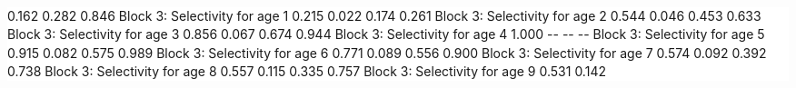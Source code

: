    <td style="text-align:right;"> 0.162 </td>
   <td style="text-align:right;"> 0.282 </td>
   <td style="text-align:right;"> 0.846 </td>
  </tr>
  <tr>
   <td style="text-align:left;"> Block 3: Selectivity for age 1 </td>
   <td style="text-align:right;"> 0.215 </td>
   <td style="text-align:right;"> 0.022 </td>
   <td style="text-align:right;"> 0.174 </td>
   <td style="text-align:right;"> 0.261 </td>
  </tr>
  <tr>
   <td style="text-align:left;"> Block 3: Selectivity for age 2 </td>
   <td style="text-align:right;"> 0.544 </td>
   <td style="text-align:right;"> 0.046 </td>
   <td style="text-align:right;"> 0.453 </td>
   <td style="text-align:right;"> 0.633 </td>
  </tr>
  <tr>
   <td style="text-align:left;"> Block 3: Selectivity for age 3 </td>
   <td style="text-align:right;"> 0.856 </td>
   <td style="text-align:right;"> 0.067 </td>
   <td style="text-align:right;"> 0.674 </td>
   <td style="text-align:right;"> 0.944 </td>
  </tr>
  <tr>
   <td style="text-align:left;"> Block 3: Selectivity for age 4 </td>
   <td style="text-align:right;"> 1.000 </td>
   <td style="text-align:right;"> -- </td>
   <td style="text-align:right;"> -- </td>
   <td style="text-align:right;"> -- </td>
  </tr>
  <tr>
   <td style="text-align:left;"> Block 3: Selectivity for age 5 </td>
   <td style="text-align:right;"> 0.915 </td>
   <td style="text-align:right;"> 0.082 </td>
   <td style="text-align:right;"> 0.575 </td>
   <td style="text-align:right;"> 0.989 </td>
  </tr>
  <tr>
   <td style="text-align:left;"> Block 3: Selectivity for age 6 </td>
   <td style="text-align:right;"> 0.771 </td>
   <td style="text-align:right;"> 0.089 </td>
   <td style="text-align:right;"> 0.556 </td>
   <td style="text-align:right;"> 0.900 </td>
  </tr>
  <tr>
   <td style="text-align:left;"> Block 3: Selectivity for age 7 </td>
   <td style="text-align:right;"> 0.574 </td>
   <td style="text-align:right;"> 0.092 </td>
   <td style="text-align:right;"> 0.392 </td>
   <td style="text-align:right;"> 0.738 </td>
  </tr>
  <tr>
   <td style="text-align:left;"> Block 3: Selectivity for age 8 </td>
   <td style="text-align:right;"> 0.557 </td>
   <td style="text-align:right;"> 0.115 </td>
   <td style="text-align:right;"> 0.335 </td>
   <td style="text-align:right;"> 0.757 </td>
  </tr>
  <tr>
   <td style="text-align:left;"> Block 3: Selectivity for age 9 </td>
   <td style="text-align:right;"> 0.531 </td>
   <td style="text-align:right;"> 0.142 </td>